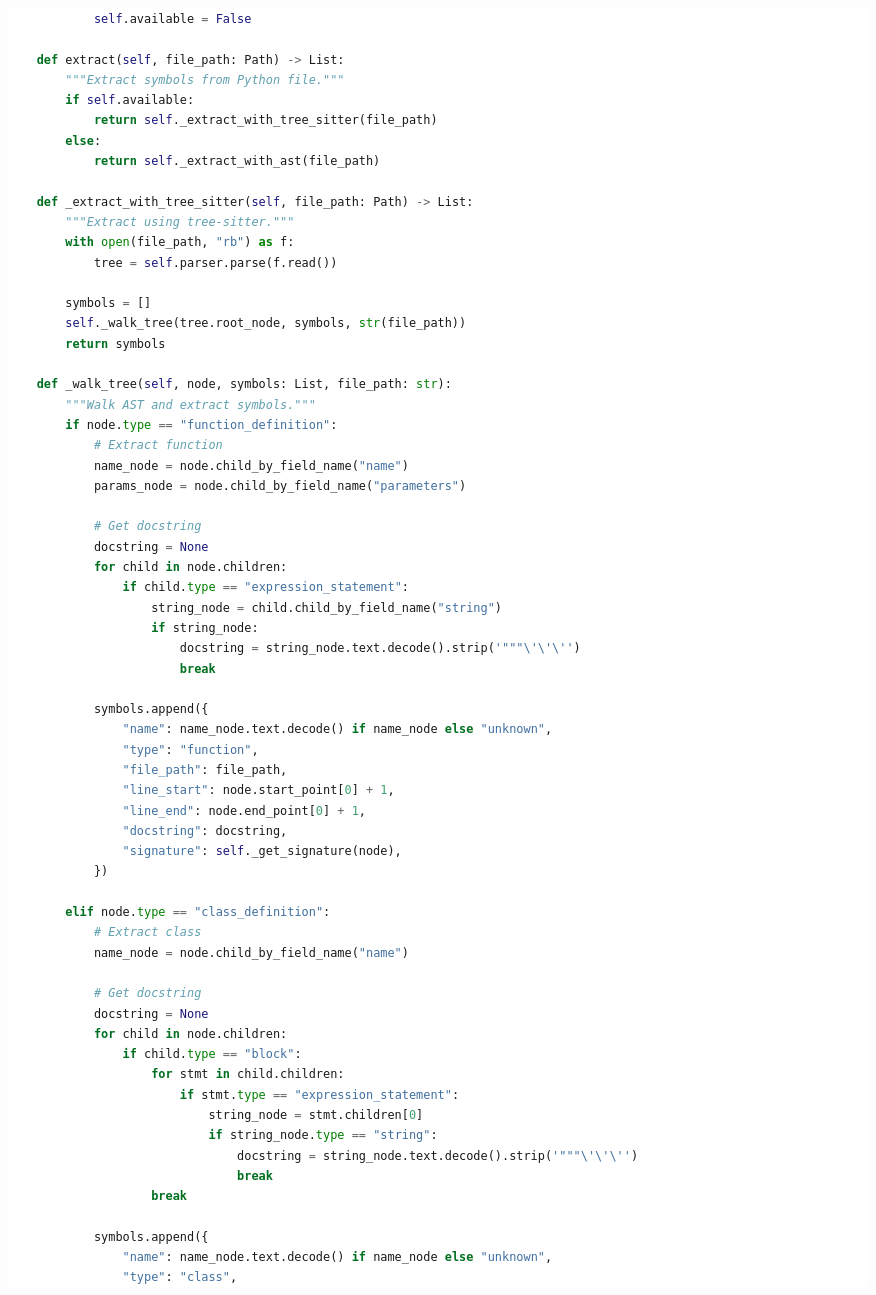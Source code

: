 ```python
            self.available = False

    def extract(self, file_path: Path) -> List:
        """Extract symbols from Python file."""
        if self.available:
            return self._extract_with_tree_sitter(file_path)
        else:
            return self._extract_with_ast(file_path)

    def _extract_with_tree_sitter(self, file_path: Path) -> List:
        """Extract using tree-sitter."""
        with open(file_path, "rb") as f:
            tree = self.parser.parse(f.read())

        symbols = []
        self._walk_tree(tree.root_node, symbols, str(file_path))
        return symbols

    def _walk_tree(self, node, symbols: List, file_path: str):
        """Walk AST and extract symbols."""
        if node.type == "function_definition":
            # Extract function
            name_node = node.child_by_field_name("name")
            params_node = node.child_by_field_name("parameters")

            # Get docstring
            docstring = None
            for child in node.children:
                if child.type == "expression_statement":
                    string_node = child.child_by_field_name("string")
                    if string_node:
                        docstring = string_node.text.decode().strip('"""\'\'\'')
                        break

            symbols.append({
                "name": name_node.text.decode() if name_node else "unknown",
                "type": "function",
                "file_path": file_path,
                "line_start": node.start_point[0] + 1,
                "line_end": node.end_point[0] + 1,
                "docstring": docstring,
                "signature": self._get_signature(node),
            })

        elif node.type == "class_definition":
            # Extract class
            name_node = node.child_by_field_name("name")

            # Get docstring
            docstring = None
            for child in node.children:
                if child.type == "block":
                    for stmt in child.children:
                        if stmt.type == "expression_statement":
                            string_node = stmt.children[0]
                            if string_node.type == "string":
                                docstring = string_node.text.decode().strip('"""\'\'\'')
                                break
                    break

            symbols.append({
                "name": name_node.text.decode() if name_node else "unknown",
                "type": "class",
```